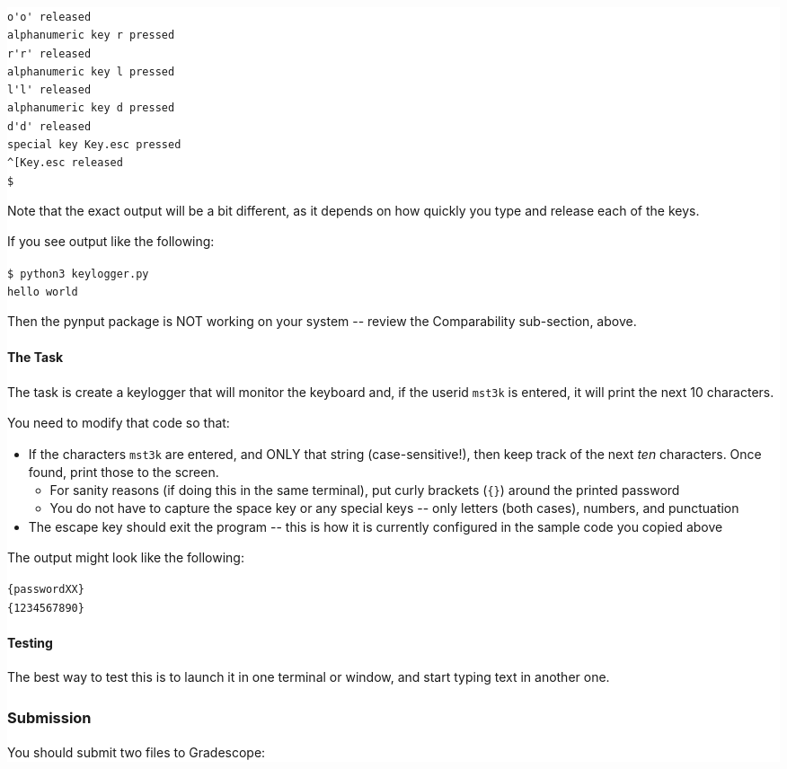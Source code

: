 ```
o'o' released
alphanumeric key r pressed
r'r' released
alphanumeric key l pressed
l'l' released
alphanumeric key d pressed
d'd' released
special key Key.esc pressed
^[Key.esc released
$
```

Note that the exact output will be a bit different, as it depends on how quickly you type and release each of the keys.

If you see output like the following:

```
$ python3 keylogger.py
hello world
```

Then the pynput package is NOT working on your system -- review the Comparability sub-section, above.

#### The Task

The task is create a keylogger that will monitor the keyboard and, if the userid `mst3k` is entered, it will print the next 10 characters.

You need to modify that code so that:

- If the characters `mst3k` are entered, and ONLY that string (case-sensitive!), then keep track of the next *ten* characters.  Once found, print those to the screen.
  - For sanity reasons (if doing this in the same terminal), put curly brackets (`{}`) around the printed password
  - You do not have to capture the space key or any special keys -- only letters (both cases), numbers, and punctuation
- The escape key should exit the program -- this is how it is currently configured in the sample code you copied above

The output might look like the following:

```
{passwordXX}
{1234567890}
```

#### Testing

The best way to test this is to launch it in one terminal or window, and start typing text in another one.


### Submission

You should submit two files to Gradescope:
